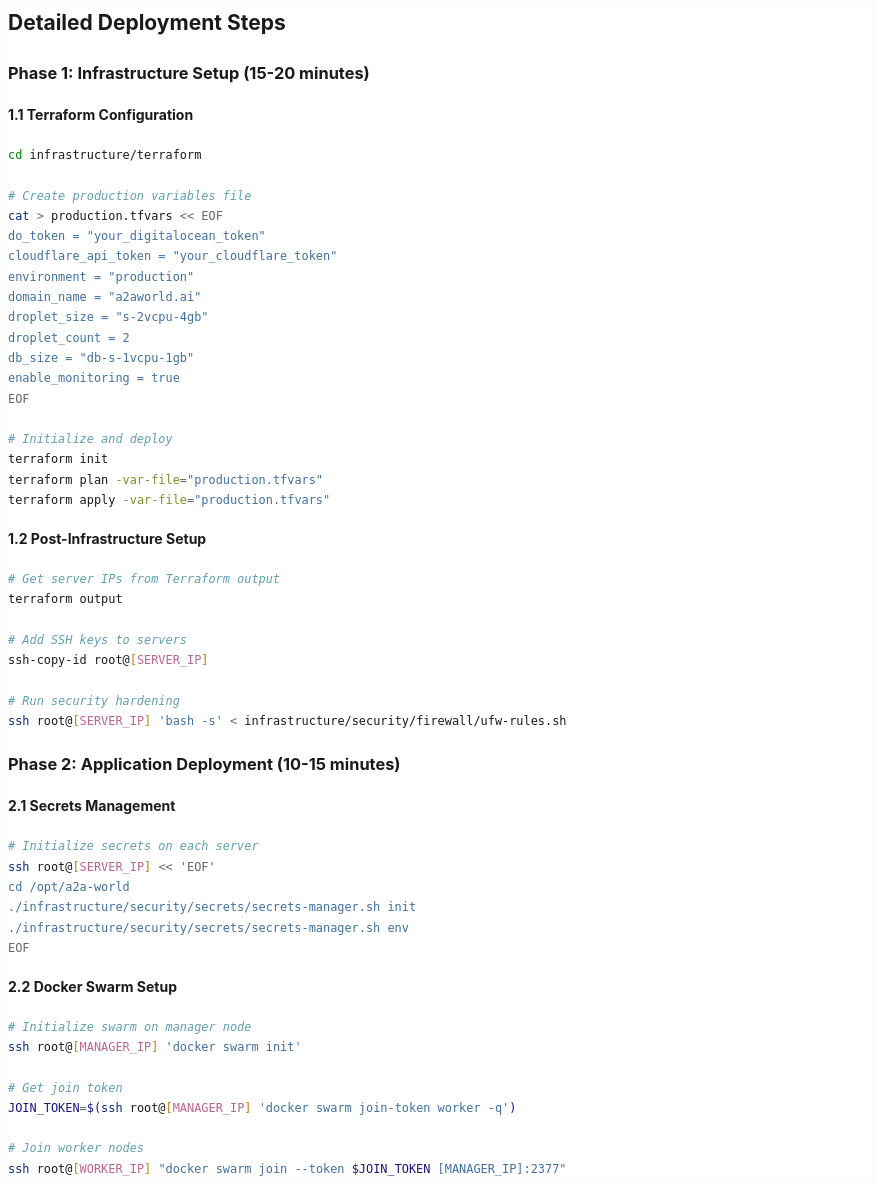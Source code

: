 ## Detailed Deployment Steps

### Phase 1: Infrastructure Setup (15-20 minutes)

#### 1.1 Terraform Configuration
```bash
cd infrastructure/terraform

# Create production variables file
cat > production.tfvars << EOF
do_token = "your_digitalocean_token"
cloudflare_api_token = "your_cloudflare_token"
environment = "production"
domain_name = "a2aworld.ai"
droplet_size = "s-2vcpu-4gb"
droplet_count = 2
db_size = "db-s-1vcpu-1gb"
enable_monitoring = true
EOF

# Initialize and deploy
terraform init
terraform plan -var-file="production.tfvars"
terraform apply -var-file="production.tfvars"
```

#### 1.2 Post-Infrastructure Setup
```bash
# Get server IPs from Terraform output
terraform output

# Add SSH keys to servers
ssh-copy-id root@[SERVER_IP]

# Run security hardening
ssh root@[SERVER_IP] 'bash -s' < infrastructure/security/firewall/ufw-rules.sh
```

### Phase 2: Application Deployment (10-15 minutes)

#### 2.1 Secrets Management
```bash
# Initialize secrets on each server
ssh root@[SERVER_IP] << 'EOF'
cd /opt/a2a-world
./infrastructure/security/secrets/secrets-manager.sh init
./infrastructure/security/secrets/secrets-manager.sh env
EOF
```

#### 2.2 Docker Swarm Setup
```bash
# Initialize swarm on manager node
ssh root@[MANAGER_IP] 'docker swarm init'

# Get join token
JOIN_TOKEN=$(ssh root@[MANAGER_IP] 'docker swarm join-token worker -q')

# Join worker nodes
ssh root@[WORKER_IP] "docker swarm join --token $JOIN_TOKEN [MANAGER_IP]:2377"
```
